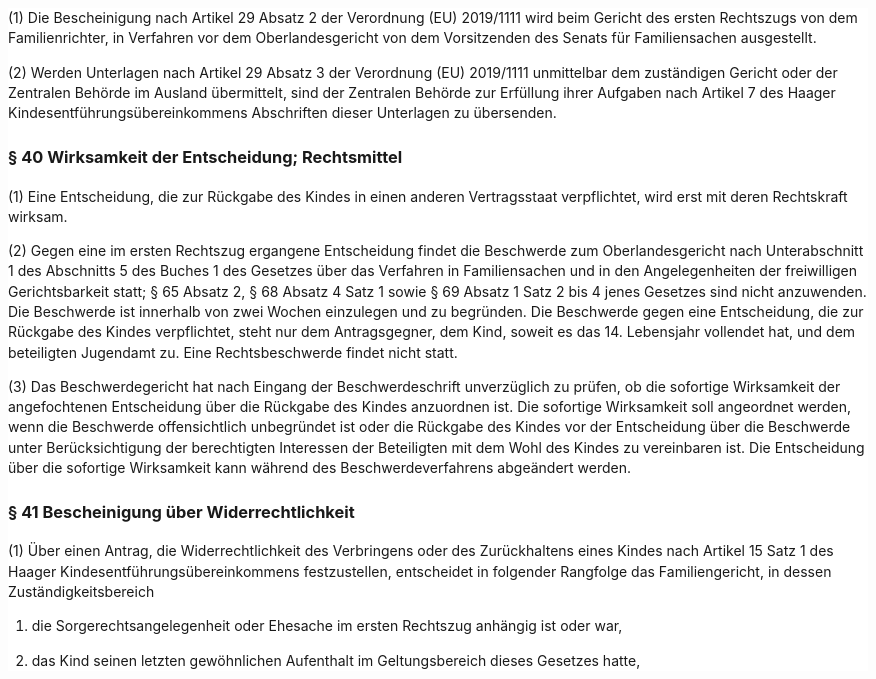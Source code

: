 (1) Die Bescheinigung nach Artikel 29 Absatz 2 der Verordnung (EU)
2019/1111 wird beim Gericht des ersten Rechtszugs von dem
Familienrichter, in Verfahren vor dem Oberlandesgericht von dem
Vorsitzenden des Senats für Familiensachen ausgestellt.

(2) Werden Unterlagen nach Artikel 29 Absatz 3 der Verordnung (EU)
2019/1111 unmittelbar dem zuständigen Gericht oder der Zentralen
Behörde im Ausland übermittelt, sind der Zentralen Behörde zur
Erfüllung ihrer Aufgaben nach Artikel 7 des Haager
Kindesentführungsübereinkommens Abschriften dieser Unterlagen zu
übersenden.


### § 40 Wirksamkeit der Entscheidung; Rechtsmittel

(1) Eine Entscheidung, die zur Rückgabe des Kindes in einen anderen
Vertragsstaat verpflichtet, wird erst mit deren Rechtskraft wirksam.

(2) Gegen eine im ersten Rechtszug ergangene Entscheidung findet die
Beschwerde zum Oberlandesgericht nach Unterabschnitt 1 des Abschnitts
5 des Buches 1 des Gesetzes über das Verfahren in Familiensachen und
in den Angelegenheiten der freiwilligen Gerichtsbarkeit statt; § 65
Absatz 2, § 68 Absatz 4 Satz 1 sowie § 69 Absatz 1 Satz 2 bis 4 jenes
Gesetzes sind nicht anzuwenden. Die Beschwerde ist innerhalb von zwei
Wochen einzulegen und zu begründen. Die Beschwerde gegen eine
Entscheidung, die zur Rückgabe des Kindes verpflichtet, steht nur dem
Antragsgegner, dem Kind, soweit es das 14. Lebensjahr vollendet hat,
und dem beteiligten Jugendamt zu. Eine Rechtsbeschwerde findet nicht
statt.

(3) Das Beschwerdegericht hat nach Eingang der Beschwerdeschrift
unverzüglich zu prüfen, ob die sofortige Wirksamkeit der angefochtenen
Entscheidung über die Rückgabe des Kindes anzuordnen ist. Die
sofortige Wirksamkeit soll angeordnet werden, wenn die Beschwerde
offensichtlich unbegründet ist oder die Rückgabe des Kindes vor der
Entscheidung über die Beschwerde unter Berücksichtigung der
berechtigten Interessen der Beteiligten mit dem Wohl des Kindes zu
vereinbaren ist. Die Entscheidung über die sofortige Wirksamkeit kann
während des Beschwerdeverfahrens abgeändert werden.


### § 41 Bescheinigung über Widerrechtlichkeit

(1) Über einen Antrag, die Widerrechtlichkeit des Verbringens oder des
Zurückhaltens eines Kindes nach Artikel 15 Satz 1 des Haager
Kindesentführungsübereinkommens festzustellen, entscheidet in
folgender Rangfolge das Familiengericht, in dessen
Zuständigkeitsbereich

1.  die Sorgerechtsangelegenheit oder Ehesache im ersten Rechtszug
    anhängig ist oder war,


2.  das Kind seinen letzten gewöhnlichen Aufenthalt im Geltungsbereich
    dieses Gesetzes hatte,
